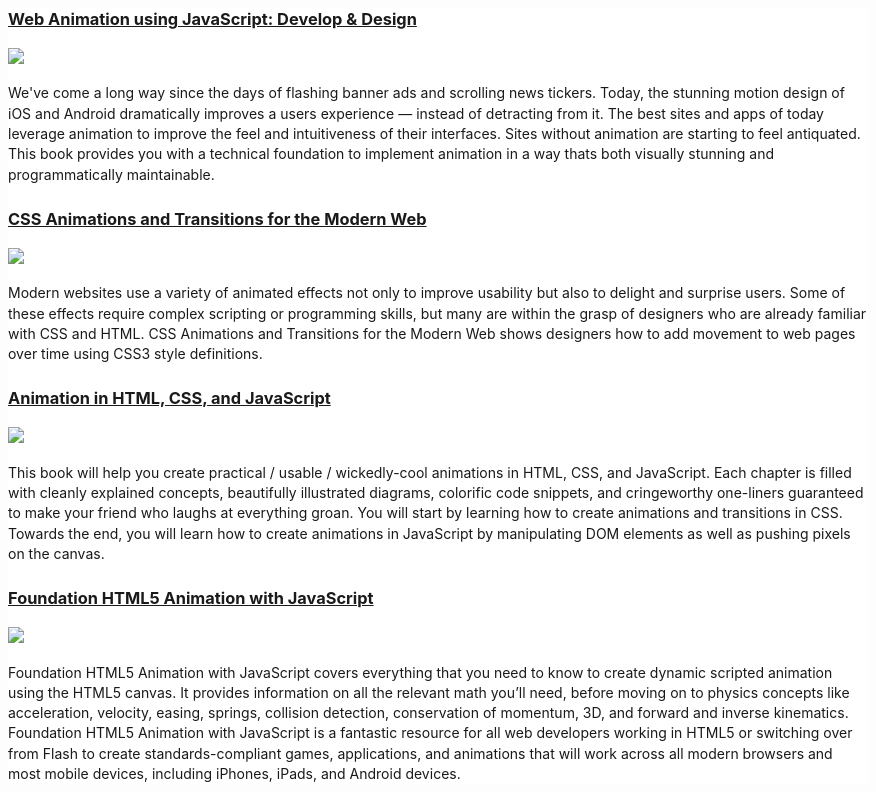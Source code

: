 ### [Web Animation using JavaScript: Develop & Design](https://www.amazon.com/Web-Animation-using-JavaScript-Develop/dp/0134096665)

<img src="data/covers/4Wo0BwAAQBAJ.jpg" width="200" />

We've come a long way since the days of flashing banner ads and scrolling news tickers. Today, the stunning motion design of iOS and Android dramatically improves a users experience — instead of detracting from it. The best sites and apps of today leverage animation to improve the feel and intuitiveness of their interfaces. Sites without animation are starting to feel antiquated. This book provides you with a technical foundation to implement animation in a way thats both visually stunning and programmatically maintainable.

### [CSS Animations and Transitions for the Modern Web](https://www.amazon.com/gp/product/0133980502/)

<img src="data/covers/848sBQAAQBAJ.png" width="200" />

Modern websites use a variety of animated effects not only to improve usability but also to delight and surprise users. Some of these effects require complex scripting or programming skills, but many are within the grasp of designers who are already familiar with CSS and HTML. CSS Animations and Transitions for the Modern Web shows designers how to add movement to web pages over time using CSS3 style definitions.

### [Animation in HTML, CSS, and JavaScript](https://www.amazon.com/Animation-HTML-JavaScript-Kirupa-Chinnathambi/dp/1502548704)

<img src="data/covers/47ffoQEACAAJ.png" width="200" />

This book will help you create practical / usable / wickedly-cool animations in HTML, CSS, and JavaScript. Each chapter is filled with cleanly explained concepts, beautifully illustrated diagrams, colorific code snippets, and cringeworthy one-liners guaranteed to make your friend who laughs at everything groan. You will start by learning how to create animations and transitions in CSS. Towards the end, you will learn how to create animations in JavaScript by manipulating DOM elements as well as pushing pixels on the canvas.

### [Foundation HTML5 Animation with JavaScript](https://www.amazon.com/Foundation-HTML5-Animation-JavaScript-Lamberta/dp/1430236655/)

<img src="data/covers/RmphScK8u-gC.jpg" width="200" />

Foundation HTML5 Animation with JavaScript covers everything that you need to know to create dynamic scripted animation using the HTML5 canvas. It provides information on all the relevant math you’ll need, before moving on to physics concepts like acceleration, velocity, easing, springs, collision detection, conservation of momentum, 3D, and forward and inverse kinematics. Foundation HTML5 Animation with JavaScript is a fantastic resource for all web developers working in HTML5 or switching over from Flash to create standards-compliant games, applications, and animations that will work across all modern browsers and most mobile devices, including iPhones, iPads, and Android devices.

